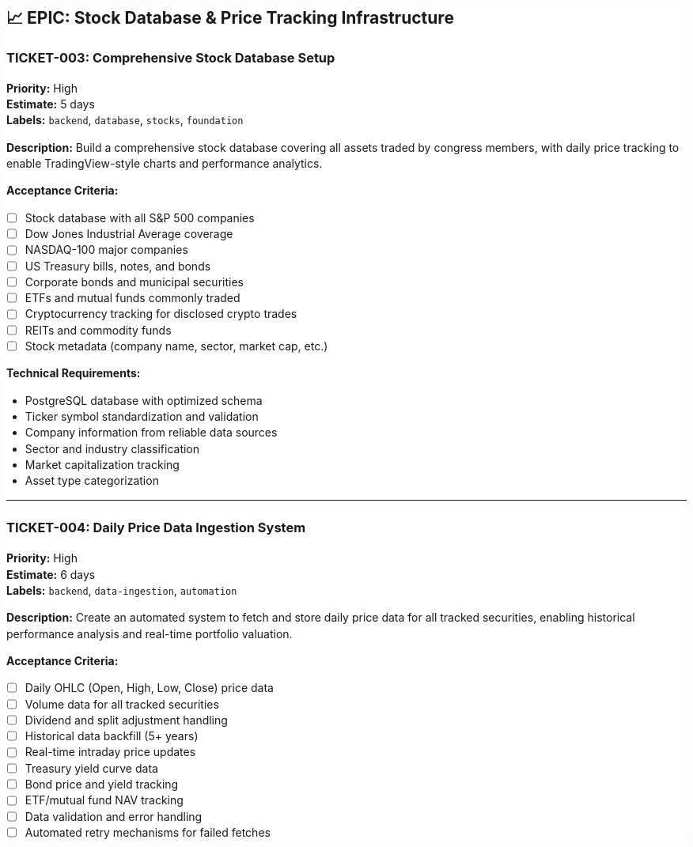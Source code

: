 ## 📈 **EPIC: Stock Database & Price Tracking Infrastructure**

### **TICKET-003: Comprehensive Stock Database Setup**
**Priority:** High  
**Estimate:** 5 days  
**Labels:** `backend`, `database`, `stocks`, `foundation`

**Description:**
Build a comprehensive stock database covering all assets traded by congress members, with daily price tracking to enable TradingView-style charts and performance analytics.

**Acceptance Criteria:**
- [ ] Stock database with all S&P 500 companies
- [ ] Dow Jones Industrial Average coverage
- [ ] NASDAQ-100 major companies
- [ ] US Treasury bills, notes, and bonds
- [ ] Corporate bonds and municipal securities
- [ ] ETFs and mutual funds commonly traded
- [ ] Cryptocurrency tracking for disclosed crypto trades
- [ ] REITs and commodity funds
- [ ] Stock metadata (company name, sector, market cap, etc.)

**Technical Requirements:**
- PostgreSQL database with optimized schema
- Ticker symbol standardization and validation
- Company information from reliable data sources
- Sector and industry classification
- Market capitalization tracking
- Asset type categorization

---

### **TICKET-004: Daily Price Data Ingestion System**
**Priority:** High  
**Estimate:** 6 days  
**Labels:** `backend`, `data-ingestion`, `automation`

**Description:**
Create an automated system to fetch and store daily price data for all tracked securities, enabling historical performance analysis and real-time portfolio valuation.

**Acceptance Criteria:**
- [ ] Daily OHLC (Open, High, Low, Close) price data
- [ ] Volume data for all tracked securities
- [ ] Dividend and split adjustment handling
- [ ] Historical data backfill (5+ years)
- [ ] Real-time intraday price updates
- [ ] Treasury yield curve data
- [ ] Bond price and yield tracking
- [ ] ETF/mutual fund NAV tracking
- [ ] Data validation and error handling
- [ ] Automated retry mechanisms for failed fetches

